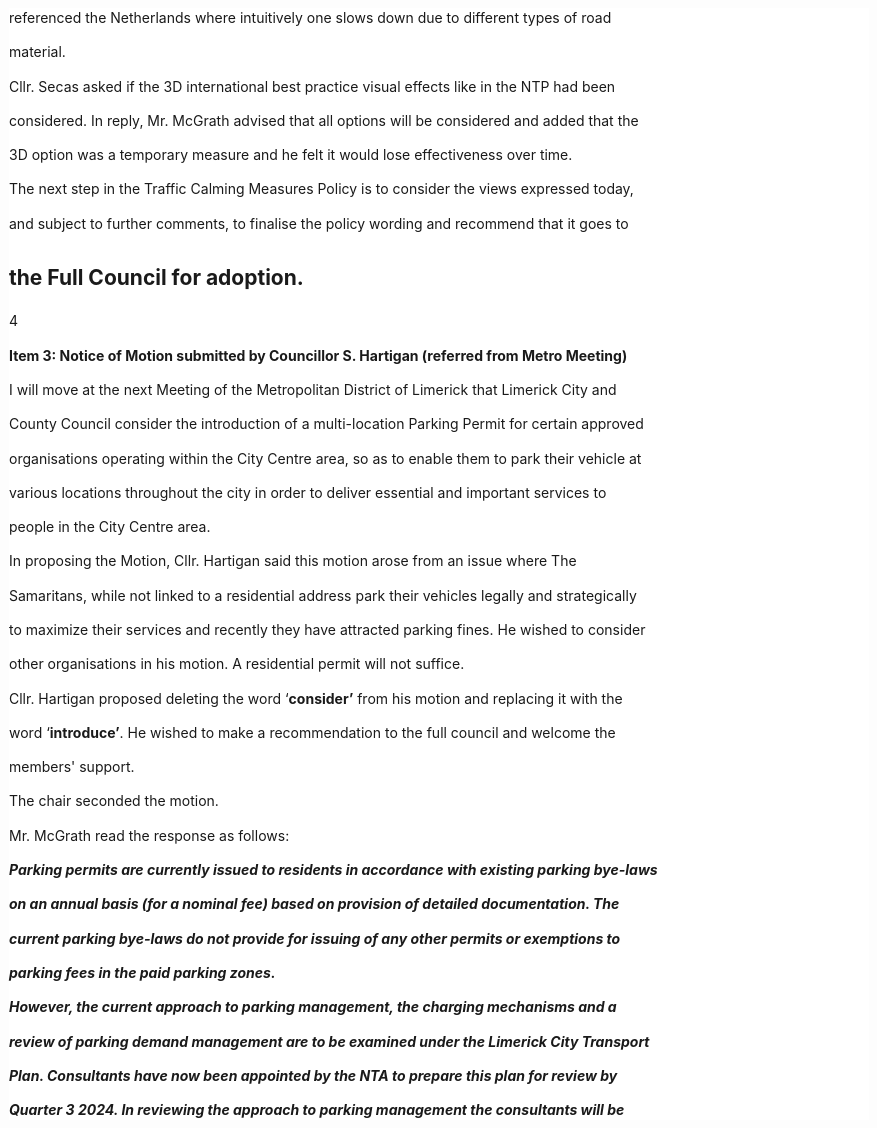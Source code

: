 referenced the Netherlands where intuitively one slows down due to different types of road

material.

Cllr. Secas asked if the 3D international best practice visual effects like in the NTP had been

considered. In reply, Mr. McGrath advised that all options will be considered and added that the

3D option was a temporary measure and he felt it would lose effectiveness over time.

The next step in the Traffic Calming Measures Policy is to consider the views expressed today,

and subject to further comments, to finalise the policy wording and recommend that it goes to

the Full Council for adoption.
---
4

**Item 3: Notice of Motion submitted by Councillor S. Hartigan (referred from Metro Meeting)**

I will move at the next Meeting of the Metropolitan District of Limerick that Limerick City and

County Council consider the introduction of a multi-location Parking Permit for certain approved

organisations operating within the City Centre area, so as to enable them to park their vehicle at

various locations throughout the city in order to deliver essential and important services to

people in the City Centre area.

In proposing the Motion, Cllr. Hartigan said this motion arose from an issue where The

Samaritans, while not linked to a residential address park their vehicles legally and strategically

to maximize their services and recently they have attracted parking fines. He wished to consider

other organisations in his motion. A residential permit will not suffice.

Cllr. Hartigan proposed deleting the word ‘**consider’** from his motion and replacing it with the

word ‘**introduce’**. He wished to make a recommendation to the full council and welcome the

members' support.

The chair seconded the motion.

Mr. McGrath read the response as follows:

***Parking permits are currently issued to residents in accordance with existing parking bye-laws***

***on an annual basis (for a nominal fee) based on provision of detailed documentation. The***

***current parking bye-laws do not provide for issuing of any other permits or exemptions to***

***parking fees in the paid parking zones.***

***However, the current approach to parking management, the charging mechanisms and a***

***review of parking demand management are to be examined under the Limerick City Transport***

***Plan. Consultants have now been appointed by the NTA to prepare this plan for review by***

***Quarter 3 2024. In reviewing the approach to parking management the consultants will be***
